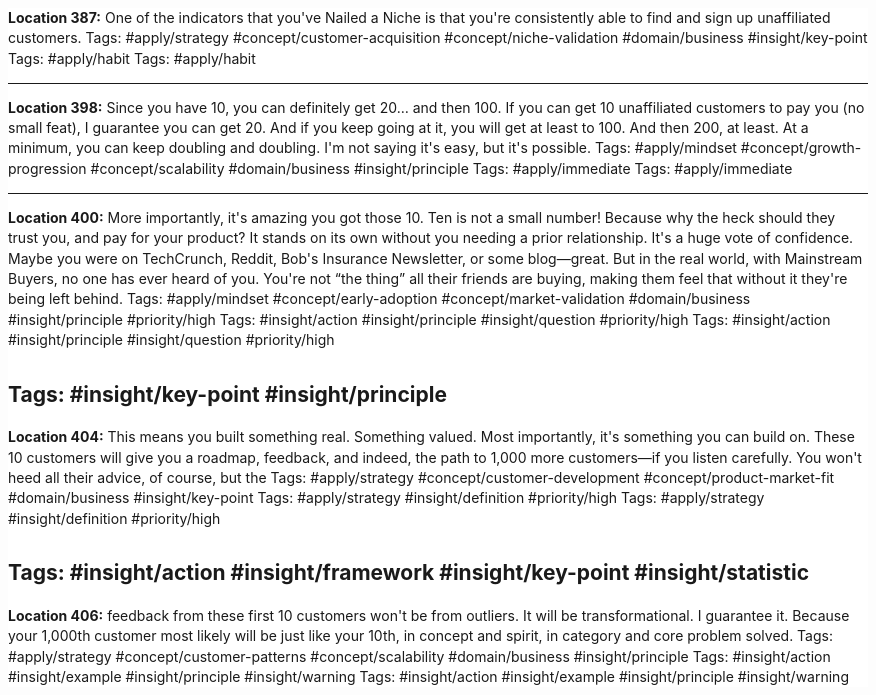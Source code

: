 **Location 387:**
One of the indicators that you've Nailed a Niche is that you're consistently able to find and sign up unaffiliated customers.
Tags: #apply/strategy #concept/customer-acquisition #concept/niche-validation #domain/business #insight/key-point
Tags: #apply/habit
Tags: #apply/habit
  
---
  
**Location 398:**
Since you have 10, you can definitely get 20… and then 100. If you can get 10 unaffiliated customers to pay you (no small feat), I guarantee you can get 20. And if you keep going at it, you will get at least to 100. And then 200, at least. At a minimum, you can keep doubling and doubling. I'm not saying it's easy, but it's possible.
Tags: #apply/mindset #concept/growth-progression #concept/scalability #domain/business #insight/principle
Tags: #apply/immediate
Tags: #apply/immediate
  
---
  
**Location 400:**
More importantly, it's amazing you got those 10. Ten is not a small number! Because why the heck should they trust you, and pay for your product? It stands on its own without you needing a prior relationship. It's a huge vote of confidence. Maybe you were on TechCrunch, Reddit, Bob's Insurance Newsletter, or some blog—great. But in the real world, with Mainstream Buyers, no one has ever heard of you. You're not “the thing” all their friends are buying, making them feel that without it they're being left behind.
Tags: #apply/mindset #concept/early-adoption #concept/market-validation #domain/business #insight/principle #priority/high
Tags: #insight/action #insight/principle #insight/question #priority/high
Tags: #insight/action #insight/principle #insight/question #priority/high
  
Tags: #insight/key-point #insight/principle
---
  
**Location 404:**
This means you built something real. Something valued. Most importantly, it's something you can build on. These 10 customers will give you a roadmap, feedback, and indeed, the path to 1,000 more customers—if you listen carefully. You won't heed all their advice, of course, but the
Tags: #apply/strategy #concept/customer-development #concept/product-market-fit #domain/business #insight/key-point
Tags: #apply/strategy #insight/definition #priority/high
Tags: #apply/strategy #insight/definition #priority/high
  
Tags: #insight/action #insight/framework #insight/key-point #insight/statistic
---
  
**Location 406:**
feedback from these first 10 customers won't be from outliers. It will be transformational. I guarantee it. Because your 1,000th customer most likely will be just like your 10th, in concept and spirit, in category and core problem solved.
Tags: #apply/strategy #concept/customer-patterns #concept/scalability #domain/business #insight/principle
Tags: #insight/action #insight/example #insight/principle #insight/warning
Tags: #insight/action #insight/example #insight/principle #insight/warning
  